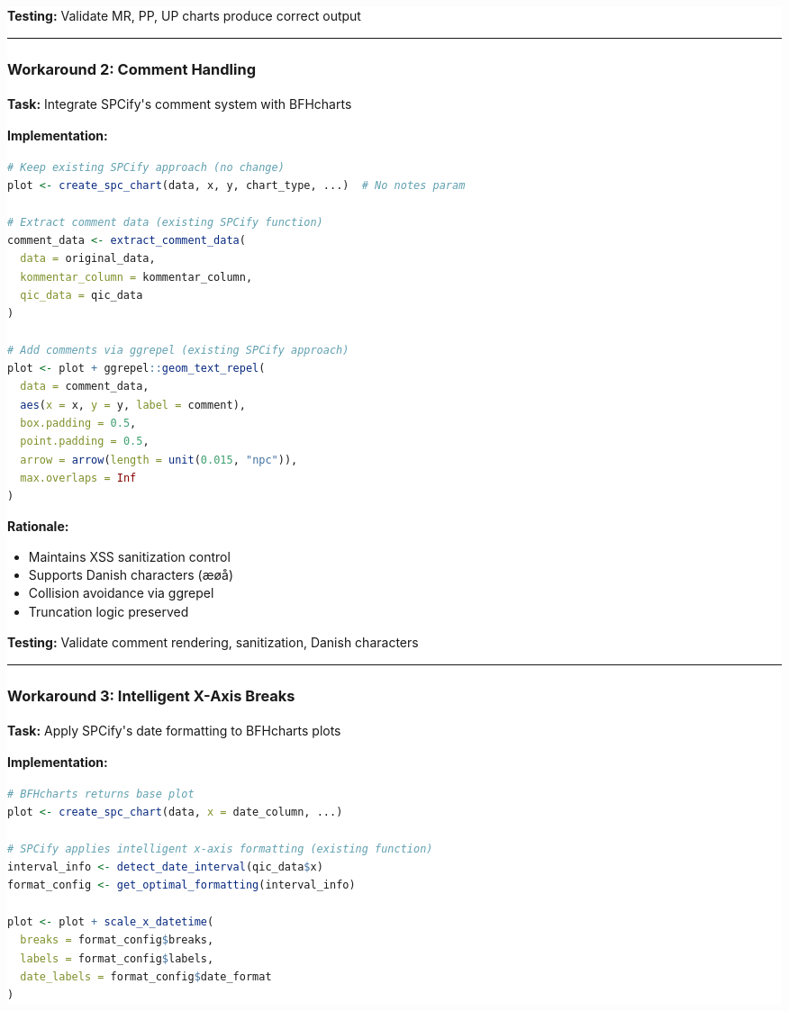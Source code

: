 **Testing:** Validate MR, PP, UP charts produce correct output

---

### Workaround 2: Comment Handling

**Task:** Integrate SPCify's comment system with BFHcharts

**Implementation:**
```r
# Keep existing SPCify approach (no change)
plot <- create_spc_chart(data, x, y, chart_type, ...)  # No notes param

# Extract comment data (existing SPCify function)
comment_data <- extract_comment_data(
  data = original_data,
  kommentar_column = kommentar_column,
  qic_data = qic_data
)

# Add comments via ggrepel (existing SPCify approach)
plot <- plot + ggrepel::geom_text_repel(
  data = comment_data,
  aes(x = x, y = y, label = comment),
  box.padding = 0.5,
  point.padding = 0.5,
  arrow = arrow(length = unit(0.015, "npc")),
  max.overlaps = Inf
)
```

**Rationale:**
- Maintains XSS sanitization control
- Supports Danish characters (æøå)
- Collision avoidance via ggrepel
- Truncation logic preserved

**Testing:** Validate comment rendering, sanitization, Danish characters

---

### Workaround 3: Intelligent X-Axis Breaks

**Task:** Apply SPCify's date formatting to BFHcharts plots

**Implementation:**
```r
# BFHcharts returns base plot
plot <- create_spc_chart(data, x = date_column, ...)

# SPCify applies intelligent x-axis formatting (existing function)
interval_info <- detect_date_interval(qic_data$x)
format_config <- get_optimal_formatting(interval_info)

plot <- plot + scale_x_datetime(
  breaks = format_config$breaks,
  labels = format_config$labels,
  date_labels = format_config$date_format
)
```

